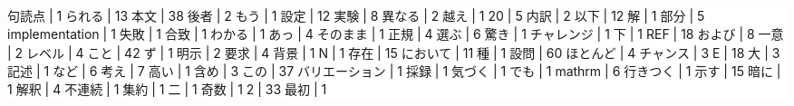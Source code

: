 句読点 | 1
られる | 13
本文 | 38
後者 | 2
もう | 1
設定 | 12
実験 | 8
異なる | 2
越え | 1
20 | 5
内訳 | 2
以下 | 12
解 | 1
部分 | 5
implementation | 1
失敗 | 1
合致 | 1
わかる | 1
あっ | 4
そのまま | 1
正規 | 4
選ぶ | 6
驚き | 1
チャレンジ | 1
下 | 1
REF | 18
および | 8
一意 | 2
レベル | 4
こと | 42
ず | 1
明示 | 2
要求 | 4
背景 | 1
N | 1
存在 | 15
において | 11
種 | 1
設問 | 60
ほとんど | 4
チャンス | 3
E | 18
大 | 3
記述 | 1
など | 6
考え | 7
高い | 1
含め | 3
この | 37
バリエーション | 1
採録 | 1
気づく | 1
でも | 1
mathrm | 6
行きつく | 1
示す | 15
暗に | 1
解釈 | 4
不連続 | 1
集約 | 1
二 | 1
奇数 | 1
2 | 33
最初 | 1